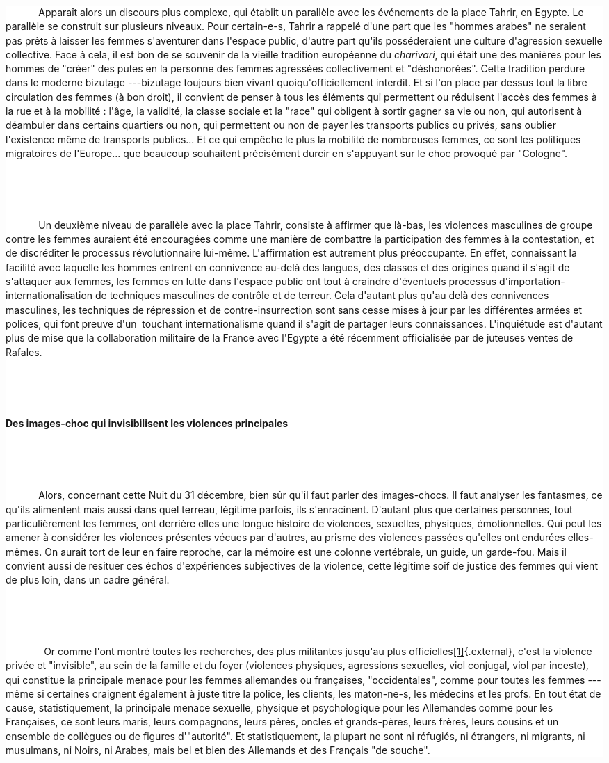             Apparaît alors un discours plus complexe, qui établit un parallèle avec les événements de la place Tahrir, en Egypte. Le parallèle se construit sur plusieurs niveaux. Pour certain-e-s, Tahrir a rappelé d\'une part que les \"hommes arabes\" ne seraient pas prêts à laisser les femmes s\'aventurer dans l\'espace public, d\'autre part qu\'ils posséderaient une culture d\'agression sexuelle collective. Face à cela, il est bon de se souvenir de la vieille tradition européenne du *charivari*, qui était une des manières pour les hommes de \"créer\" des putes en la personne des femmes agressées collectivement et \"déshonorées\". Cette tradition perdure dans le moderne bizutage ---bizutage toujours bien vivant quoiqu\'officiellement interdit. Et si l\'on place par dessus tout la libre circulation des femmes (à bon droit), il convient de penser à tous les éléments qui permettent ou réduisent l\'accès des femmes à la rue et à la mobilité : l\'âge, la validité, la classe sociale et la \"race\" qui obligent à sortir gagner sa vie ou non, qui autorisent à déambuler dans certains quartiers ou non, qui permettent ou non de payer les transports publics ou privés, sans oublier l\'existence même de transports publics\... Et ce qui empêche le plus la mobilité de nombreuses femmes, ce sont les politiques migratoires de l\'Europe\... que beaucoup souhaitent précisément durcir en s\'appuyant sur le choc provoqué par \"Cologne\".

 

 

            Un deuxième niveau de parallèle avec la place Tahrir, consiste à affirmer que là-bas, les violences masculines de groupe contre les femmes auraient été encouragées comme une manière de combattre la participation des femmes à la contestation, et de discréditer le processus révolutionnaire lui-même. L\'affirmation est autrement plus préoccupante. En effet, connaissant la facilité avec laquelle les hommes entrent en connivence au-delà des langues, des classes et des origines quand il s\'agit de s\'attaquer aux femmes, les femmes en lutte dans l\'espace public ont tout à craindre d\'éventuels processus d\'importation-internationalisation de techniques masculines de contrôle et de terreur. Cela d\'autant plus qu\'au delà des connivences masculines, les techniques de répression et de contre-insurrection sont sans cesse mises à jour par les différentes armées et polices, qui font preuve d\'un  touchant internationalisme quand il s\'agit de partager leurs connaissances. L\'inquiétude est d\'autant plus de mise que la collaboration militaire de la France avec l\'Egypte a été récemment officialisée par de juteuses ventes de Rafales.

 

 

**Des images-choc qui invisibilisent les violences principales**

 

 

            Alors, concernant cette Nuit du 31 décembre, bien sûr qu\'il faut parler des images-chocs. Il faut analyser les fantasmes, ce qu\'ils alimentent mais aussi dans quel terreau, légitime parfois, ils s\'enracinent. D\'autant plus que certaines personnes, tout particulièrement les femmes, ont derrière elles une longue histoire de violences, sexuelles, physiques, émotionnelles. Qui peut les amener à considérer les violences présentes vécues par d\'autres, au prisme des violences passées qu\'elles ont endurées elles-mêmes. On aurait tort de leur en faire reproche, car la mémoire est une colonne vertébrale, un guide, un garde-fou. Mais il convient aussi de resituer ces échos d\'expériences subjectives de la violence, cette légitime soif de justice des femmes qui vient de plus loin, dans un cadre général.

 

 

              Or comme l\'ont montré toutes les recherches, des plus militantes jusqu\'au plus officielles[\[1\]](#_ftn1){.external}, c\'est la violence privée et \"invisible\", au sein de la famille et du foyer (violences physiques, agressions sexuelles, viol conjugal, viol par inceste), qui constitue la principale menace pour les femmes allemandes ou françaises, \"occidentales\", comme pour toutes les femmes ---même si certaines craignent également à juste titre la police, les clients, les maton-ne-s, les médecins et les profs. En tout état de cause, statistiquement, la principale menace sexuelle, physique et psychologique pour les Allemandes comme pour les Françaises, ce sont leurs maris, leurs compagnons, leurs pères, oncles et grands-pères, leurs frères, leurs cousins et un ensemble de collègues ou de figures d\'\"autorité\". Et statistiquement, la plupart ne sont ni réfugiés, ni étrangers, ni migrants, ni musulmans, ni Noirs, ni Arabes, mais bel et bien des Allemands et des Français \"de souche\".
